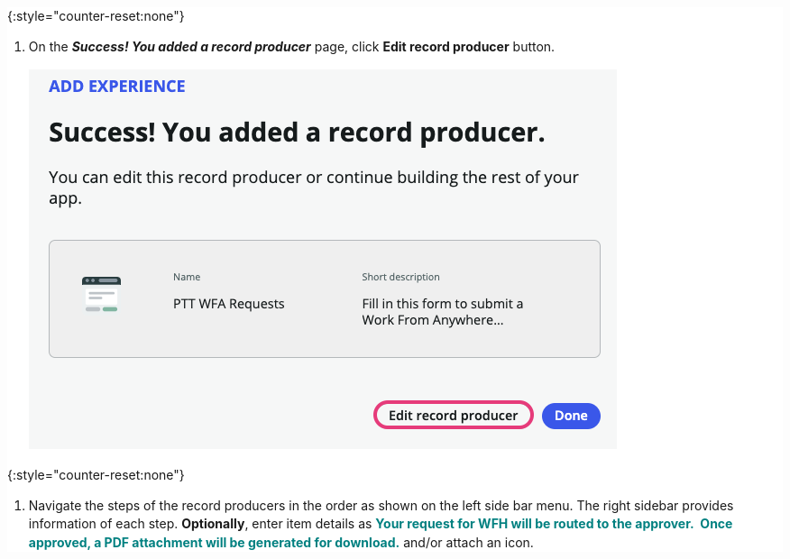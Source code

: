 {:style="counter-reset:none"}
1. On the **_Success! You added a record producer_** page, click **Edit record producer** button. 

    ![relative](images/ex2/04.png)

{:style="counter-reset:none"}
1. Navigate the steps of the record producers in the order as shown on the left side bar menu.  The right sidebar provides information of each step.  __Optionally__, enter item details as <span style="color:teal">**Your request for WFH will be routed to the approver.  Once approved, a PDF attachment will be generated for download.** </span> and/or attach an icon. 

